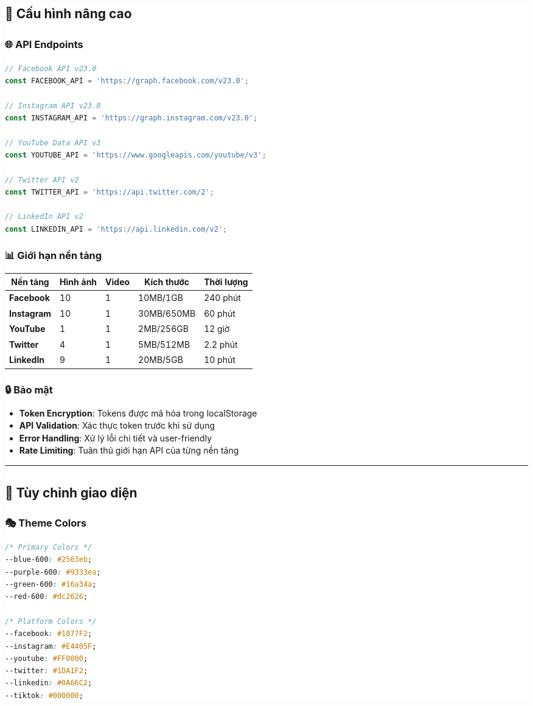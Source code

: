 
## 🔧 Cấu hình nâng cao

### 🌐 API Endpoints

```typescript
// Facebook API v23.0
const FACEBOOK_API = 'https://graph.facebook.com/v23.0';

// Instagram API v23.0  
const INSTAGRAM_API = 'https://graph.instagram.com/v23.0';

// YouTube Data API v3
const YOUTUBE_API = 'https://www.googleapis.com/youtube/v3';

// Twitter API v2
const TWITTER_API = 'https://api.twitter.com/2';

// LinkedIn API v2
const LINKEDIN_API = 'https://api.linkedin.com/v2';
```

### 📊 Giới hạn nền tảng

| Nền tảng | Hình ảnh | Video | Kích thước | Thời lượng |
|----------|----------|-------|------------|------------|
| **Facebook** | 10 | 1 | 10MB/1GB | 240 phút |
| **Instagram** | 10 | 1 | 30MB/650MB | 60 phút |
| **YouTube** | 1 | 1 | 2MB/256GB | 12 giờ |
| **Twitter** | 4 | 1 | 5MB/512MB | 2.2 phút |
| **LinkedIn** | 9 | 1 | 20MB/5GB | 10 phút |

### 🔒 Bảo mật

- **Token Encryption**: Tokens được mã hóa trong localStorage
- **API Validation**: Xác thực token trước khi sử dụng
- **Error Handling**: Xử lý lỗi chi tiết và user-friendly
- **Rate Limiting**: Tuân thủ giới hạn API của từng nền tảng

---

## 🎨 Tùy chỉnh giao diện

### 🎭 Theme Colors

```css
/* Primary Colors */
--blue-600: #2563eb;
--purple-600: #9333ea;
--green-600: #16a34a;
--red-600: #dc2626;

/* Platform Colors */
--facebook: #1877F2;
--instagram: #E4405F;
--youtube: #FF0000;
--twitter: #1DA1F2;
--linkedin: #0A66C2;
--tiktok: #000000;
```
